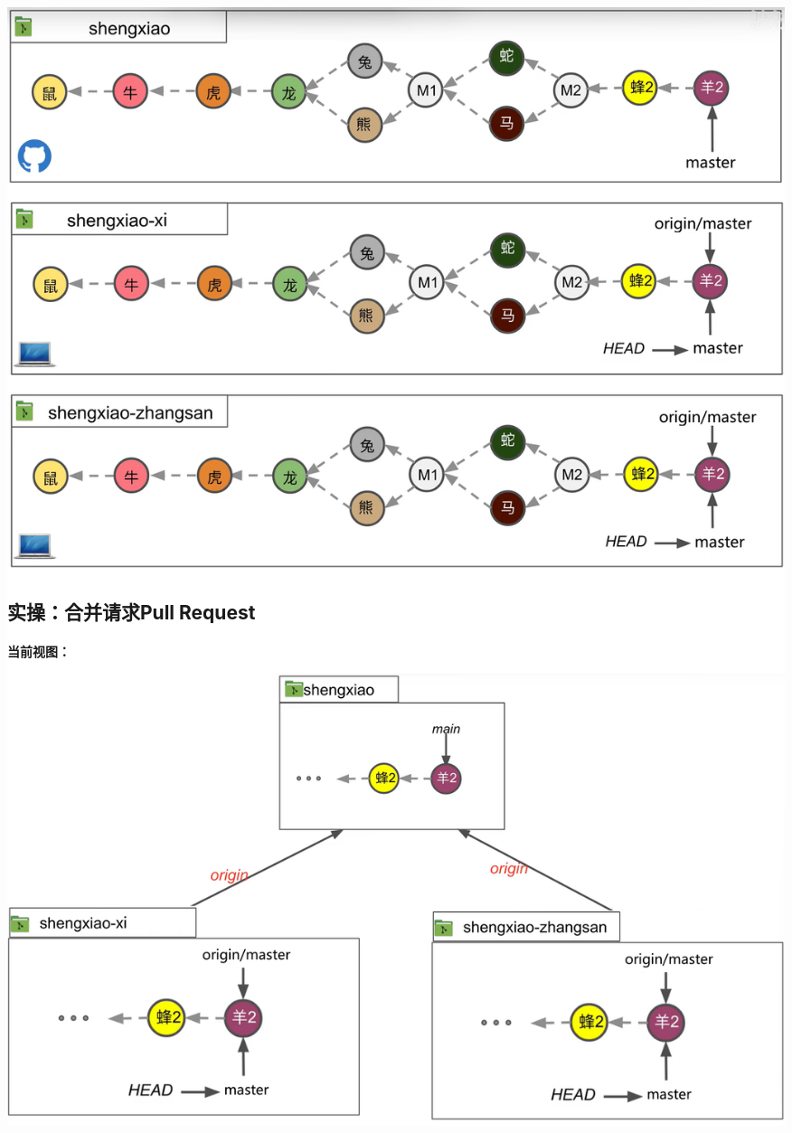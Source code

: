 ![image-20250302172724167](./gitImg/image-20250302172724167.png)

## 实操：合并请求Pull Request

**当前视图：**

![image-20250302211731253](./gitImg/image-20250302211731253.png)
